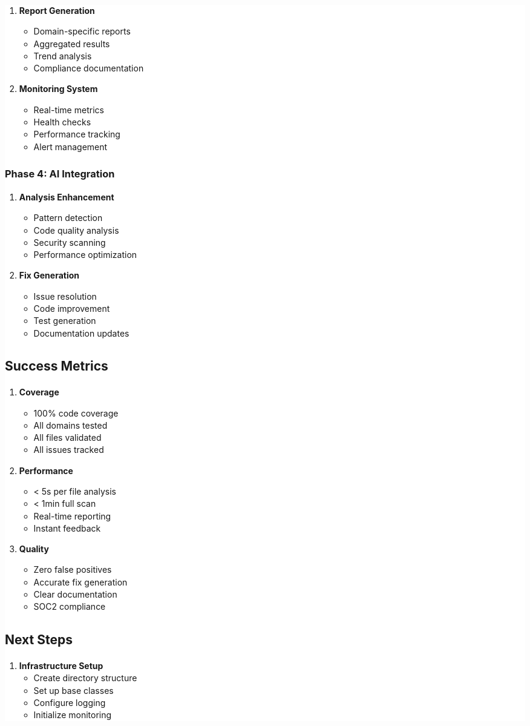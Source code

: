 1. **Report Generation**
   - Domain-specific reports
   - Aggregated results
   - Trend analysis
   - Compliance documentation

2. **Monitoring System**
   - Real-time metrics
   - Health checks
   - Performance tracking
   - Alert management

### Phase 4: AI Integration

1. **Analysis Enhancement**
   - Pattern detection
   - Code quality analysis
   - Security scanning
   - Performance optimization

2. **Fix Generation**
   - Issue resolution
   - Code improvement
   - Test generation
   - Documentation updates

## Success Metrics

1. **Coverage**
   - 100% code coverage
   - All domains tested
   - All files validated
   - All issues tracked

2. **Performance**
   - < 5s per file analysis
   - < 1min full scan
   - Real-time reporting
   - Instant feedback

3. **Quality**
   - Zero false positives
   - Accurate fix generation
   - Clear documentation
   - SOC2 compliance

## Next Steps

1. **Infrastructure Setup**
   - Create directory structure
   - Set up base classes
   - Configure logging
   - Initialize monitoring
